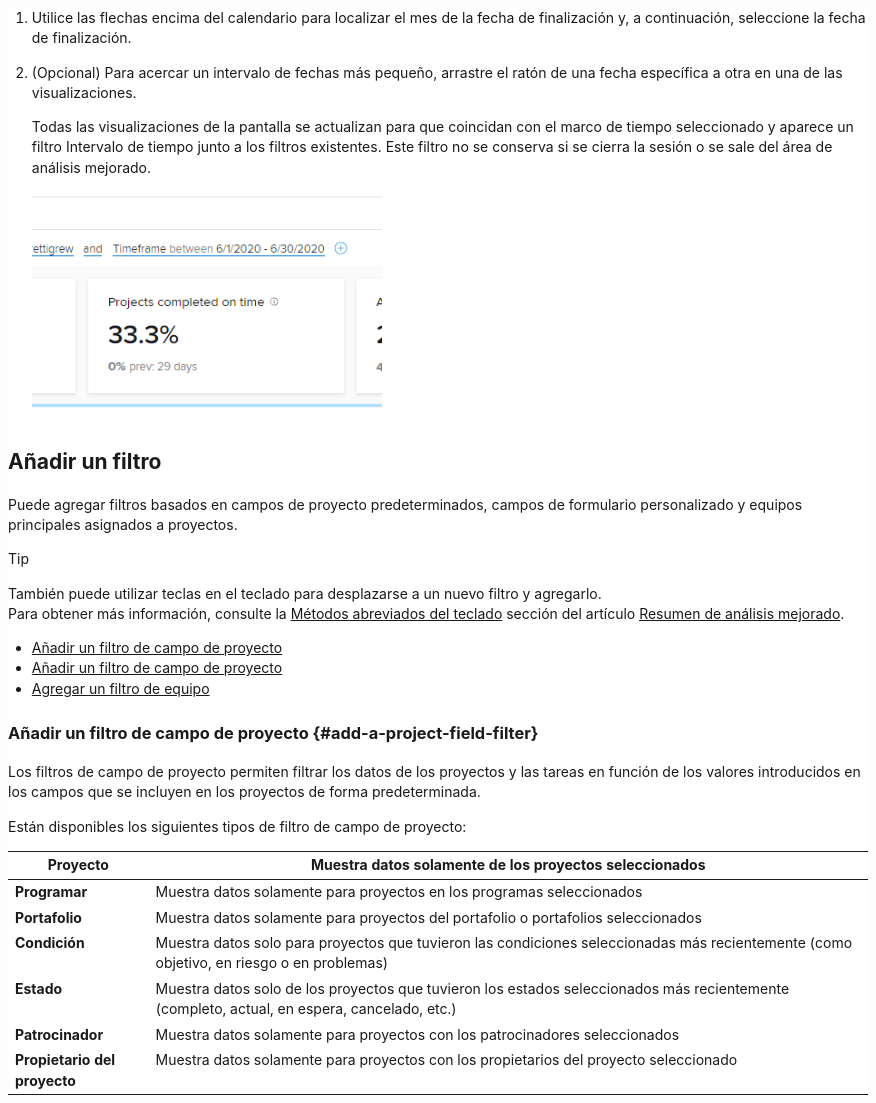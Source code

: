 1. Utilice las flechas encima del calendario para localizar el mes de la fecha de finalización y, a continuación, seleccione la fecha de finalización.
1. (Opcional) Para acercar un intervalo de fechas más pequeño, arrastre el ratón de una fecha específica a otra en una de las visualizaciones.

   Todas las visualizaciones de la pantalla se actualizan para que coincidan con el marco de tiempo seleccionado y aparece un filtro Intervalo de tiempo junto a los filtros existentes. Este filtro no se conserva si se cierra la sesión o se sale del área de análisis mejorado.

   ![](assets/timeframe-filter-350x220.png)

## Añadir un filtro

Puede agregar filtros basados en campos de proyecto predeterminados, campos de formulario personalizado y equipos principales asignados a proyectos.

>[!TIP]
>
>También puede utilizar teclas en el teclado para desplazarse a un nuevo filtro y agregarlo.\
>Para obtener más información, consulte la [Métodos abreviados del teclado](../enhanced-analytics/enhanced-analytics-overview.md#keyboard) sección del artículo [Resumen de análisis mejorado](../enhanced-analytics/enhanced-analytics-overview.md).

* [Añadir un filtro de campo de proyecto](#add-a-project-field-filter)
* [Añadir un filtro de campo de proyecto](#add-a-project-field-filter)
* [Agregar un filtro de equipo](#add-a-team-filter)

### Añadir un filtro de campo de proyecto {#add-a-project-field-filter}

Los filtros de campo de proyecto permiten filtrar los datos de los proyectos y las tareas en función de los valores introducidos en los campos que se incluyen en los proyectos de forma predeterminada.

Están disponibles los siguientes tipos de filtro de campo de proyecto:

| **Proyecto** | Muestra datos solamente de los proyectos seleccionados |
|---|---|
| **Programar** | Muestra datos solamente para proyectos en los programas seleccionados |
| **Portafolio** | Muestra datos solamente para proyectos del portafolio o portafolios seleccionados |
| **Condición** | Muestra datos solo para proyectos que tuvieron las condiciones seleccionadas más recientemente (como objetivo, en riesgo o en problemas) |
| **Estado** | Muestra datos solo de los proyectos que tuvieron los estados seleccionados más recientemente (completo, actual, en espera, cancelado, etc.) |
| **Patrocinador** | Muestra datos solamente para proyectos con los patrocinadores seleccionados |
| **Propietario del proyecto** | Muestra datos solamente para proyectos con los propietarios del proyecto seleccionado |

